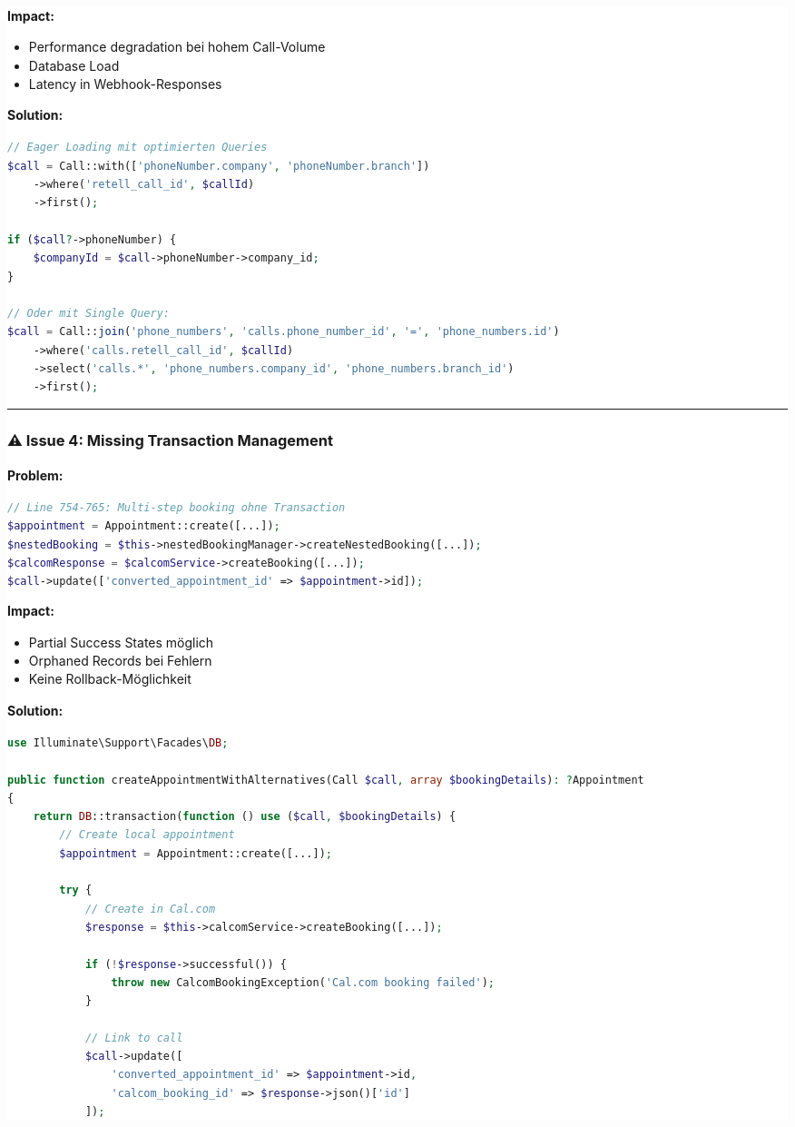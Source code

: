 **Impact:**
- Performance degradation bei hohem Call-Volume
- Database Load
- Latency in Webhook-Responses

**Solution:**

```php
// Eager Loading mit optimierten Queries
$call = Call::with(['phoneNumber.company', 'phoneNumber.branch'])
    ->where('retell_call_id', $callId)
    ->first();

if ($call?->phoneNumber) {
    $companyId = $call->phoneNumber->company_id;
}

// Oder mit Single Query:
$call = Call::join('phone_numbers', 'calls.phone_number_id', '=', 'phone_numbers.id')
    ->where('calls.retell_call_id', $callId)
    ->select('calls.*', 'phone_numbers.company_id', 'phone_numbers.branch_id')
    ->first();
```

---

### ⚠️ Issue 4: Missing Transaction Management

**Problem:**
```php
// Line 754-765: Multi-step booking ohne Transaction
$appointment = Appointment::create([...]);
$nestedBooking = $this->nestedBookingManager->createNestedBooking([...]);
$calcomResponse = $calcomService->createBooking([...]);
$call->update(['converted_appointment_id' => $appointment->id]);
```

**Impact:**
- Partial Success States möglich
- Orphaned Records bei Fehlern
- Keine Rollback-Möglichkeit

**Solution:**

```php
use Illuminate\Support\Facades\DB;

public function createAppointmentWithAlternatives(Call $call, array $bookingDetails): ?Appointment
{
    return DB::transaction(function () use ($call, $bookingDetails) {
        // Create local appointment
        $appointment = Appointment::create([...]);

        try {
            // Create in Cal.com
            $response = $this->calcomService->createBooking([...]);

            if (!$response->successful()) {
                throw new CalcomBookingException('Cal.com booking failed');
            }

            // Link to call
            $call->update([
                'converted_appointment_id' => $appointment->id,
                'calcom_booking_id' => $response->json()['id']
            ]);

```